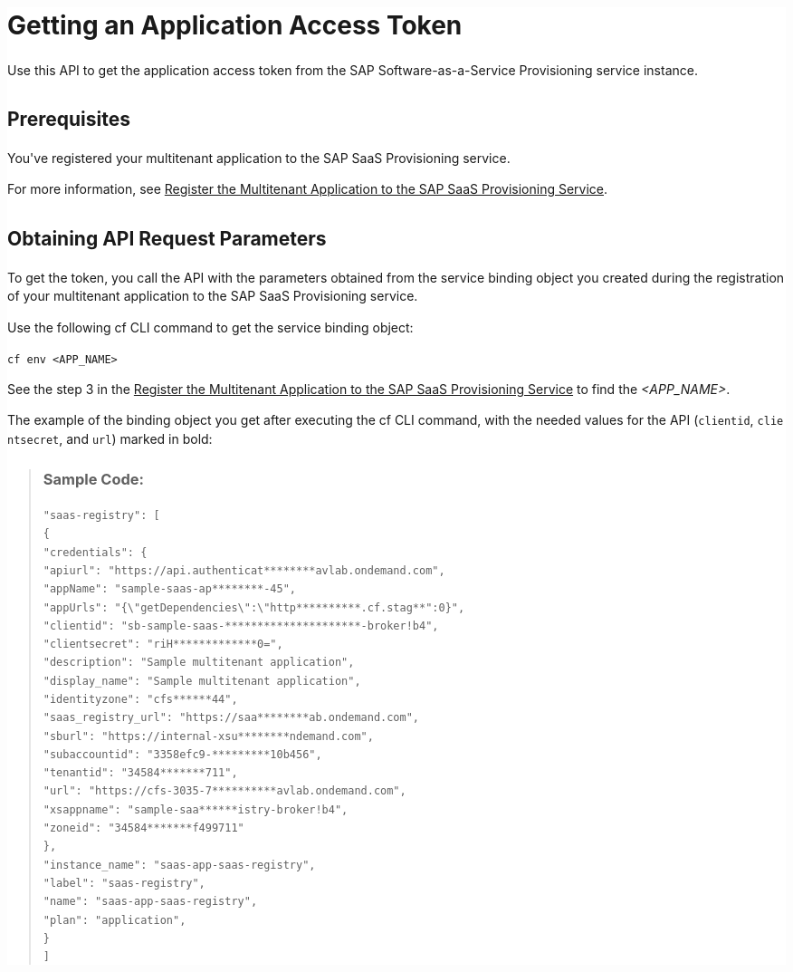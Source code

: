 

# Getting an Application Access Token

Use this API to get the application access token from the SAP Software-as-a-Service Provisioning service instance.



<a name="loio6391b5dfe4704c6c8b71a32126828e9c__section_uzn_2kq_p4b"/>

## Prerequisites

You've registered your multitenant application to the SAP SaaS Provisioning service.

For more information, see [Register the Multitenant Application to the SAP SaaS Provisioning Service](register-the-multitenant-application-to-the-sap-saas-provisioning-service-3971151.md).



## Obtaining API Request Parameters

To get the token, you call the API with the parameters obtained from the service binding object you created during the registration of your multitenant application to the SAP SaaS Provisioning service.

Use the following cf CLI command to get the service binding object:

```
cf env <APP_NAME>
```

See the step 3 in the [Register the Multitenant Application to the SAP SaaS Provisioning Service](register-the-multitenant-application-to-the-sap-saas-provisioning-service-3971151.md) to find the *<APP\_NAME\>*.

The example of the binding object you get after executing the cf CLI command, with the needed values for the API \(`clientid`, `clientsecret`, and `url`\) marked in bold:

> ### Sample Code:  
> ```
> "saas-registry": [
> {
> "credentials": {
> "apiurl": "https://api.authenticat********avlab.ondemand.com",
> "appName": "sample-saas-ap********-45",
> "appUrls": "{\"getDependencies\":\"http**********.cf.stag**":0}",
> "clientid": "sb-sample-saas-*********************-broker!b4",
> "clientsecret": "riH*************0=",
> "description": "Sample multitenant application",
> "display_name": "Sample multitenant application",
> "identityzone": "cfs******44",
> "saas_registry_url": "https://saa********ab.ondemand.com",
> "sburl": "https://internal-xsu********ndemand.com",
> "subaccountid": "3358efc9-*********10b456",
> "tenantid": "34584*******711",
> "url": "https://cfs-3035-7**********avlab.ondemand.com",
> "xsappname": "sample-saa******istry-broker!b4",
> "zoneid": "34584*******f499711"
> },
> "instance_name": "saas-app-saas-registry",
> "label": "saas-registry",
> "name": "saas-app-saas-registry",
> "plan": "application",
> }
> ]
> ```
